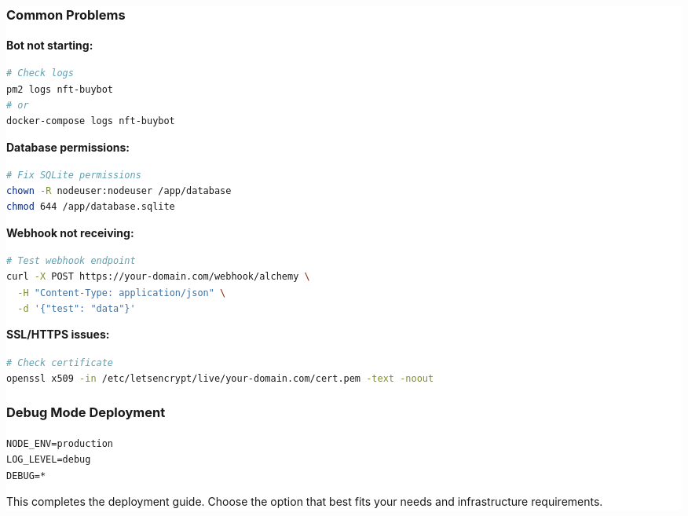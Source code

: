 ### Common Problems

**Bot not starting:**
```bash
# Check logs
pm2 logs nft-buybot
# or
docker-compose logs nft-buybot
```

**Database permissions:**
```bash
# Fix SQLite permissions
chown -R nodeuser:nodeuser /app/database
chmod 644 /app/database.sqlite
```

**Webhook not receiving:**
```bash
# Test webhook endpoint
curl -X POST https://your-domain.com/webhook/alchemy \
  -H "Content-Type: application/json" \
  -d '{"test": "data"}'
```

**SSL/HTTPS issues:**
```bash
# Check certificate
openssl x509 -in /etc/letsencrypt/live/your-domain.com/cert.pem -text -noout
```

### Debug Mode Deployment
```env
NODE_ENV=production
LOG_LEVEL=debug
DEBUG=*
```

This completes the deployment guide. Choose the option that best fits your needs and infrastructure requirements.